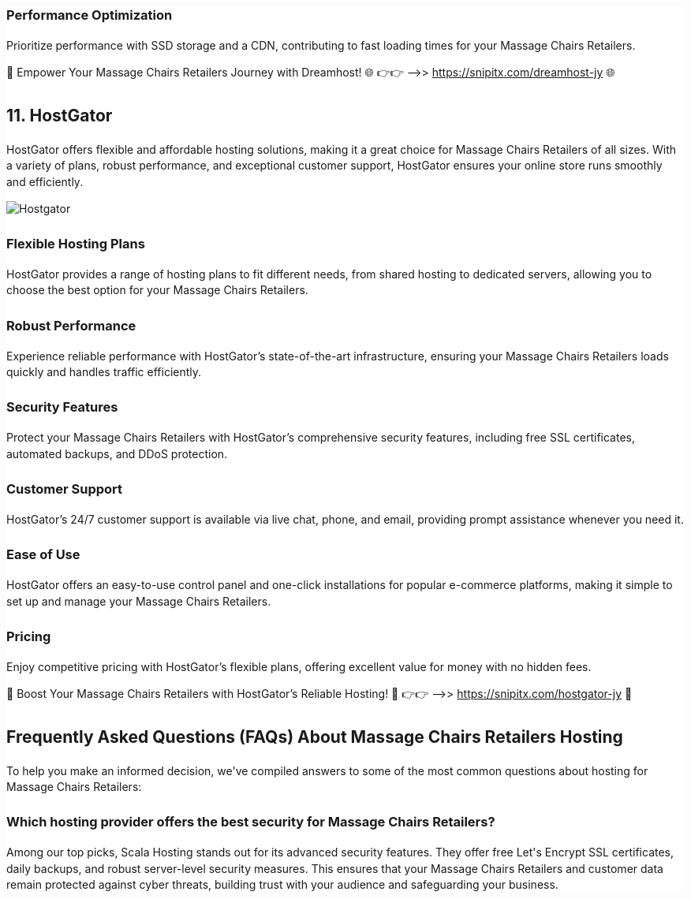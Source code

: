 ### Performance Optimization
Prioritize performance with SSD storage and a CDN, contributing to fast loading times for your Massage Chairs Retailers.

🚀 Empower Your Massage Chairs Retailers Journey with Dreamhost! 🌐
👉👉 -->> https://snipitx.com/dreamhost-jy 🌐

## 11. HostGator

HostGator offers flexible and affordable hosting solutions, making it a great choice for Massage Chairs Retailers of all sizes. With a variety of plans, robust performance, and exceptional customer support, HostGator ensures your online store runs smoothly and efficiently.

![Hostgator](https://i.imgur.com/SNC0dSu.jpeg "Hostgator Hosting")

### Flexible Hosting Plans
HostGator provides a range of hosting plans to fit different needs, from shared hosting to dedicated servers, allowing you to choose the best option for your Massage Chairs Retailers.

### Robust Performance
Experience reliable performance with HostGator’s state-of-the-art infrastructure, ensuring your Massage Chairs Retailers loads quickly and handles traffic efficiently.

### Security Features
Protect your Massage Chairs Retailers with HostGator’s comprehensive security features, including free SSL certificates, automated backups, and DDoS protection.

### Customer Support
HostGator’s 24/7 customer support is available via live chat, phone, and email, providing prompt assistance whenever you need it.

### Ease of Use
HostGator offers an easy-to-use control panel and one-click installations for popular e-commerce platforms, making it simple to set up and manage your Massage Chairs Retailers.

### Pricing
Enjoy competitive pricing with HostGator’s flexible plans, offering excellent value for money with no hidden fees.

🌟 Boost Your Massage Chairs Retailers with HostGator’s Reliable Hosting! 🚀
👉👉 -->> https://snipitx.com/hostgator-jy 🚀

## Frequently Asked Questions (FAQs) About Massage Chairs Retailers Hosting

To help you make an informed decision, we've compiled answers to some of the most common questions about hosting for Massage Chairs Retailers:

### Which hosting provider offers the best security for Massage Chairs Retailers? 
Among our top picks, Scala Hosting stands out for its advanced security features. They offer free Let's Encrypt SSL certificates, daily backups, and robust server-level security measures. This ensures that your Massage Chairs Retailers and customer data remain protected against cyber threats, building trust with your audience and safeguarding your business.
